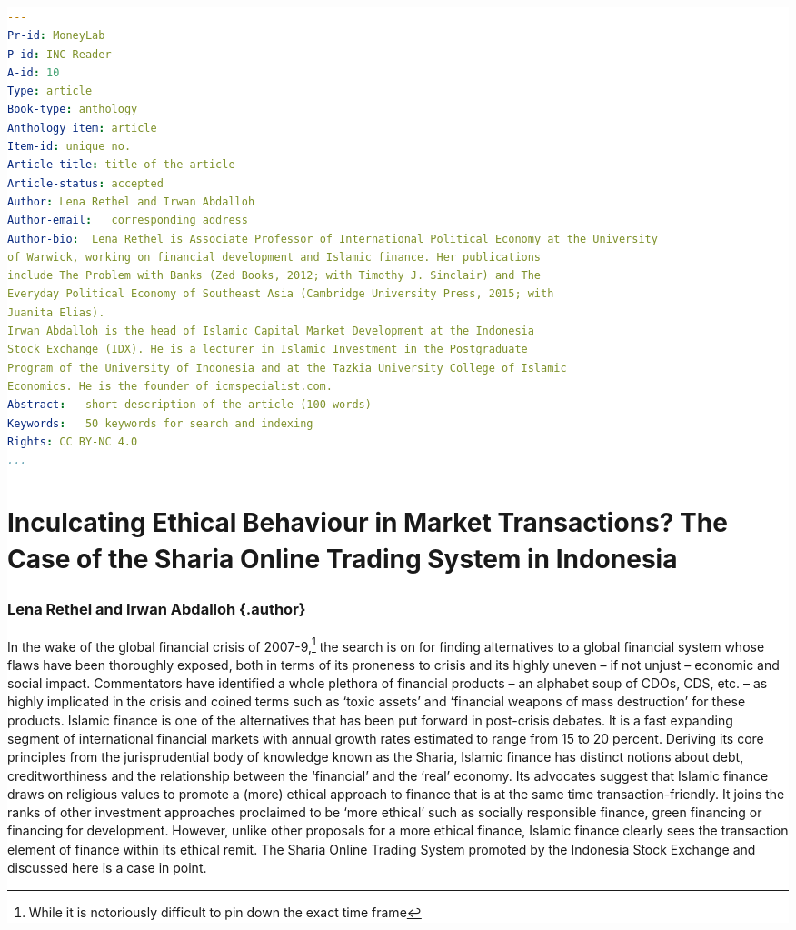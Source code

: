 ```yaml
---
Pr-id: MoneyLab
P-id: INC Reader
A-id: 10
Type: article
Book-type: anthology
Anthology item: article
Item-id: unique no.
Article-title: title of the article
Article-status: accepted
Author: Lena Rethel and Irwan Abdalloh
Author-email:   corresponding address
Author-bio:  Lena Rethel is Associate Professor of International Political Economy at the University
of Warwick, working on financial development and Islamic finance. Her publications
include The Problem with Banks (Zed Books, 2012; with Timothy J. Sinclair) and The
Everyday Political Economy of Southeast Asia (Cambridge University Press, 2015; with
Juanita Elias).
Irwan Abdalloh is the head of Islamic Capital Market Development at the Indonesia
Stock Exchange (IDX). He is a lecturer in Islamic Investment in the Postgraduate
Program of the University of Indonesia and at the Tazkia University College of Islamic
Economics. He is the founder of icmspecialist.com.
Abstract:   short description of the article (100 words)
Keywords:   50 keywords for search and indexing
Rights: CC BY-NC 4.0
...
```



# Inculcating Ethical Behaviour in Market Transactions? The Case of the Sharia Online Trading System in Indonesia

### Lena Rethel and Irwan Abdalloh {.author}

In the wake of the global financial crisis of 2007-9,[^1] the search is
on for finding alternatives to a global financial system whose flaws
have been thoroughly exposed, both in terms of its proneness to crisis
and its highly uneven – if not unjust – economic and social impact.
Commentators have identified a whole plethora of financial products – an
alphabet soup of CDOs, CDS, etc. – as highly implicated in the crisis
and coined terms such as ‘toxic assets’ and ‘financial weapons of mass
destruction’ for these products. Islamic finance is one of the
alternatives that has been put forward in post-crisis debates. It is a
fast expanding segment of international financial markets with annual
growth rates estimated to range from 15 to 20 percent. Deriving its core
principles from the jurisprudential body of knowledge known as the
Sharia, Islamic finance has distinct notions about debt,
creditworthiness and the relationship between the ‘financial’ and the
‘real’ economy. Its advocates suggest that Islamic finance draws on
religious values to promote a (more) ethical approach to finance that is
at the same time transaction-friendly. It joins the ranks of other
investment approaches proclaimed to be ‘more ethical’ such as socially
responsible finance, green financing or financing for development.
However, unlike other proposals for a more ethical finance, Islamic
finance clearly sees the transaction element of finance within its
ethical remit. The Sharia Online Trading System promoted by the
Indonesia Stock Exchange and discussed here is a case in point.


[^1]: While it is notoriously difficult to pin down the exact time frame
[^2]: See, Guido Palazzo and Lena Rethel, ‘Conflicts of interest in
[^3]: See Matthew Watson, ‘What Makes a Market Economy? Schumpeter,
[^4]: For a critique, see James Brassett and Lena Rethel, ‘Sexy Money:
[^5]: See Lena Rethel, ‘Whose Legitimacy? Islamic Finance and the Global
[^6]: See Amartya K. Sen, *Money and Value: On the Ethics and Economics
[^7]: Ibrahim A. Warde, *Islamic Finance in the Global Economy*,
[^8]: Clement M. Henry and Rodney Wilson (eds) *The Politics of Islamic
[^9]: Zeti Akhtar Aziz, ‘Internationalisation of Islamic Finance:
[^10]: The Quran is the holy book of Islam, equivalent to the Bible in
[^11]: Bill Maurer, *Mutual Life, Limited: Islamic Banking, Alternative
[^12]: Saad Al Harran (ed.) *Leading Issues in Islamic Banking and
[^13]: Gillian Rice, ‘Islamic Ethics and the Implications for Business’,
[^14]: Tim Lindsey, ‘Between Piety and Prudence: State Syariah and the
[^15]: See Sen 1991 for a similar argument applied to Judeo-Christian
[^16]: See G. Thompson, ‘What’s in the Frame? How the Financial Crisis
[^17]: Compare Mitchell Y. Abolafia, *Making Markets: Opportunism and
[^18]: Umar Juoro, ‘The Development of Islamic Banking in the
[^19]: See Miranti Kartika Dewi and Irwan Abdalloh,‘Socializing Islamic
[^20]: Fatwa No. 20/DSN-MUI/IX/2001 concerning ‘Guidelines for the
[^21]: The fatwas issued by DSN-MUI to date can be accessed at
[^22]: In 2007, the Jakarta Stock Exchange merged with the Surabaya
[^23]: See IDX press release, 2 November 2013,
[^24]: See Fatwa No. 80/DSN-MUI/III/2011 concerning ‘The Implementation
[^25]: Note that in the conventional market segment, IDX applies a
[^26]: See in particular Bill Maurer, ‘Resocializing Finance? Or